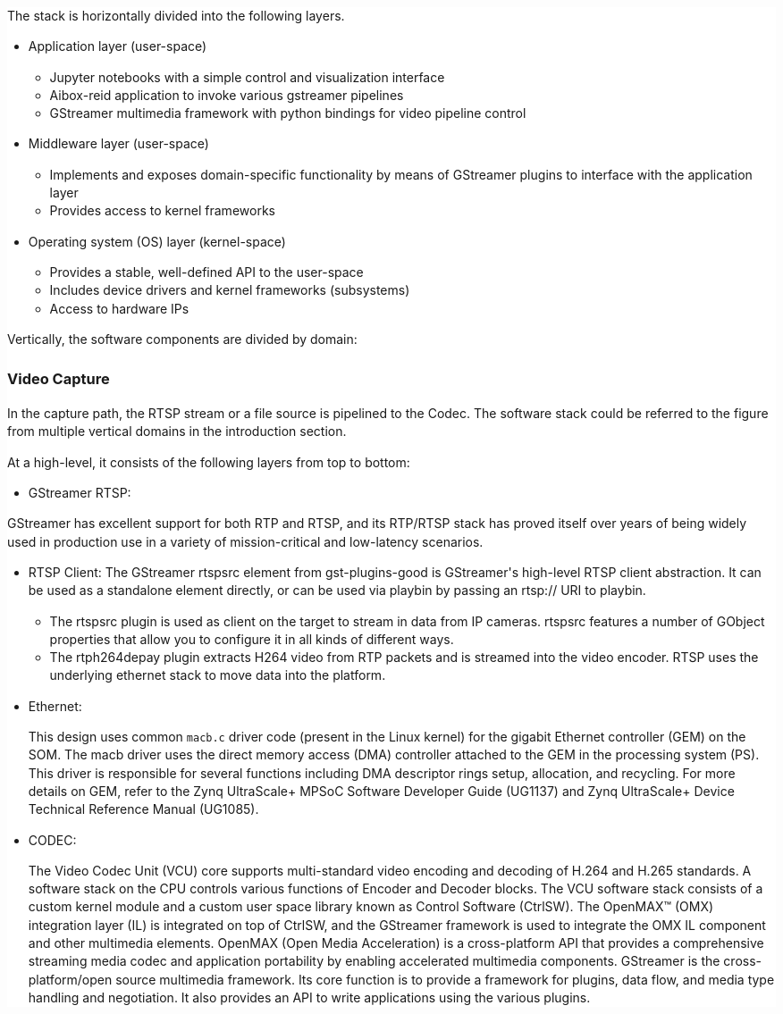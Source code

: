 The stack is horizontally divided into the following layers.

* Application layer (user-space)

  * Jupyter notebooks with a simple control and visualization interface
  * Aibox-reid application to invoke various gstreamer pipelines
  * GStreamer multimedia framework with python bindings for video pipeline control

* Middleware layer (user-space)

  * Implements and exposes domain-specific functionality by means of GStreamer plugins to interface with the application layer
  * Provides access to kernel frameworks

* Operating system (OS) layer (kernel-space)
  * Provides a stable, well-defined API to the user-space
  * Includes device drivers and kernel frameworks (subsystems)
  * Access to hardware IPs

Vertically, the software components are divided by domain:

### Video Capture

In the capture path, the RTSP stream or a file source is pipelined to the Codec. The software stack could be referred to the figure from multiple vertical domains in the introduction section.

At a high-level, it consists of the following layers from top to bottom:

* GStreamer RTSP:

GStreamer has excellent support for both RTP and RTSP, and its RTP/RTSP stack has proved itself over years of being widely used in production use in a variety of mission-critical and low-latency scenarios.

* RTSP Client: The GStreamer rtspsrc element from gst-plugins-good is GStreamer's high-level RTSP client abstraction. It can be used as a standalone element directly, or can be used via playbin by passing an rtsp:// URI to playbin.
  * The rtspsrc plugin is used as client on the target to stream in data from IP cameras. rtspsrc features a number of GObject properties that allow you to configure it in all kinds of different ways.
  * The rtph264depay plugin extracts H264 video from RTP packets and is streamed into the video encoder. RTSP uses the underlying ethernet stack to move data into the platform.

* Ethernet:

  This design uses common `macb.c` driver code (present in the Linux kernel) for the gigabit Ethernet controller (GEM) on the SOM. The macb driver uses the direct memory access (DMA) controller attached to the GEM in the processing system (PS). This driver is responsible for several functions including DMA descriptor rings setup, allocation, and recycling. For more details on GEM,  refer to the Zynq UltraScale+ MPSoC Software Developer Guide (UG1137) and Zynq UltraScale+ Device Technical Reference Manual (UG1085).

* CODEC:

  The Video Codec Unit (VCU) core supports multi-standard video encoding and decoding of H.264 and H.265 standards. A software stack on the CPU controls various functions of Encoder and Decoder blocks. The VCU software stack consists of a custom kernel module and a custom user space library known as Control Software (CtrlSW). The OpenMAX&trade; (OMX) integration layer (IL) is integrated on top of CtrlSW, and the GStreamer framework is used to integrate the OMX IL component and other multimedia elements. OpenMAX (Open Media Acceleration) is a cross-platform API that provides a comprehensive streaming media codec and application portability by enabling accelerated multimedia components. GStreamer is the cross-platform/open source multimedia framework. Its core function is to provide a framework for plugins, data flow, and media type handling and negotiation. It also provides an API to write applications using the various plugins.

